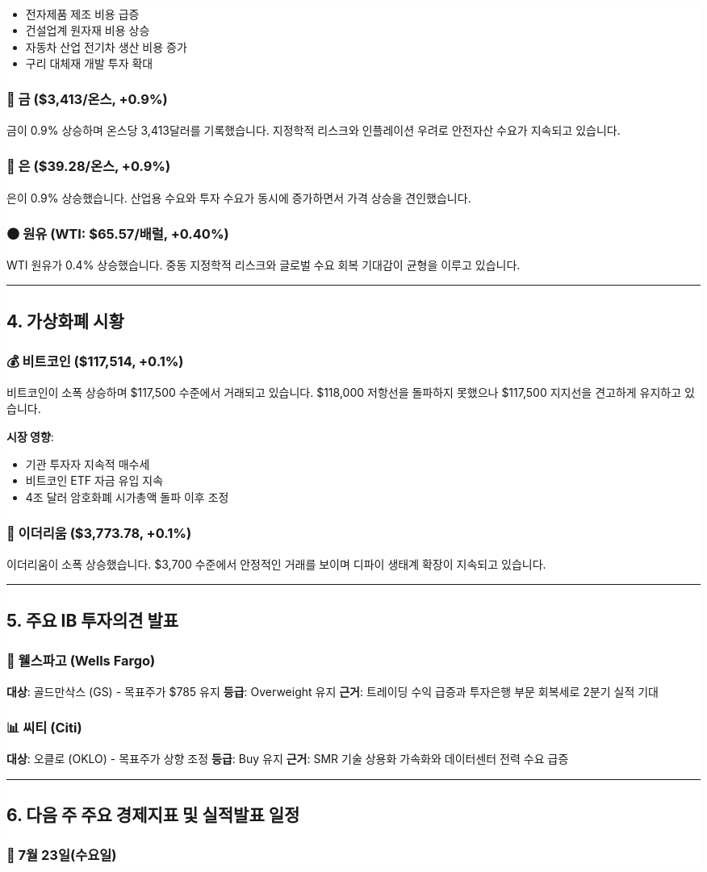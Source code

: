 - 전자제품 제조 비용 급증
- 건설업계 원자재 비용 상승
- 자동차 산업 전기차 생산 비용 증가
- 구리 대체재 개발 투자 확대

### 🥇 금 ($3,413/온스, +0.9%)

금이 0.9% 상승하며 온스당 3,413달러를 기록했습니다. 지정학적 리스크와 인플레이션 우려로 안전자산 수요가 지속되고 있습니다.

### 🥈 은 ($39.28/온스, +0.9%)

은이 0.9% 상승했습니다. 산업용 수요와 투자 수요가 동시에 증가하면서 가격 상승을 견인했습니다.

### ⚫ 원유 (WTI: $65.57/배럴, +0.40%)

WTI 원유가 0.4% 상승했습니다. 중동 지정학적 리스크와 글로벌 수요 회복 기대감이 균형을 이루고 있습니다.

---

## 4. 가상화폐 시황

### 💰 비트코인 ($117,514, +0.1%)

비트코인이 소폭 상승하며 $117,500 수준에서 거래되고 있습니다. $118,000 저항선을 돌파하지 못했으나 $117,500 지지선을 견고하게 유지하고 있습니다.

**시장 영향**:

- 기관 투자자 지속적 매수세
- 비트코인 ETF 자금 유입 지속
- 4조 달러 암호화폐 시가총액 돌파 이후 조정

### 💎 이더리움 ($3,773.78, +0.1%)

이더리움이 소폭 상승했습니다. $3,700 수준에서 안정적인 거래를 보이며 디파이 생태계 확장이 지속되고 있습니다.

---

## 5. 주요 IB 투자의견 발표

### 🏦 웰스파고 (Wells Fargo)

**대상**: 골드만삭스 (GS) - 목표주가 $785 유지 **등급**: Overweight 유지 **근거**: 트레이딩 수익 급증과 투자은행 부문 회복세로 2분기 실적 기대

### 📊 씨티 (Citi)

**대상**: 오클로 (OKLO) - 목표주가 상향 조정 **등급**: Buy 유지 **근거**: SMR 기술 상용화 가속화와 데이터센터 전력 수요 급증

---

## 6. 다음 주 주요 경제지표 및 실적발표 일정

### 📅 7월 23일(수요일)
